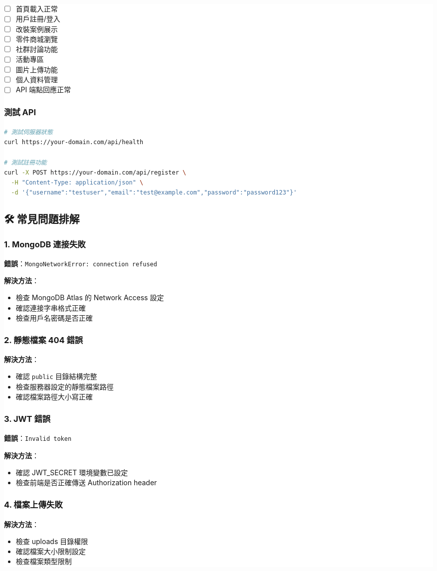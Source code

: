 - [ ] 首頁載入正常
- [ ] 用戶註冊/登入
- [ ] 改裝案例展示
- [ ] 零件商城瀏覽
- [ ] 社群討論功能
- [ ] 活動專區
- [ ] 圖片上傳功能
- [ ] 個人資料管理
- [ ] API 端點回應正常

### 測試 API

```bash
# 測試伺服器狀態
curl https://your-domain.com/api/health

# 測試註冊功能
curl -X POST https://your-domain.com/api/register \
  -H "Content-Type: application/json" \
  -d '{"username":"testuser","email":"test@example.com","password":"password123"}'
```

## 🛠️ 常見問題排解

### 1. MongoDB 連接失敗

**錯誤**：`MongoNetworkError: connection refused`

**解決方法**：
- 檢查 MongoDB Atlas 的 Network Access 設定
- 確認連接字串格式正確
- 檢查用戶名密碼是否正確

### 2. 靜態檔案 404 錯誤

**解決方法**：
- 確認 `public` 目錄結構完整
- 檢查服務器設定的靜態檔案路徑
- 確認檔案路徑大小寫正確

### 3. JWT 錯誤

**錯誤**：`Invalid token`

**解決方法**：
- 確認 JWT_SECRET 環境變數已設定
- 檢查前端是否正確傳送 Authorization header

### 4. 檔案上傳失敗

**解決方法**：
- 檢查 uploads 目錄權限
- 確認檔案大小限制設定
- 檢查檔案類型限制
